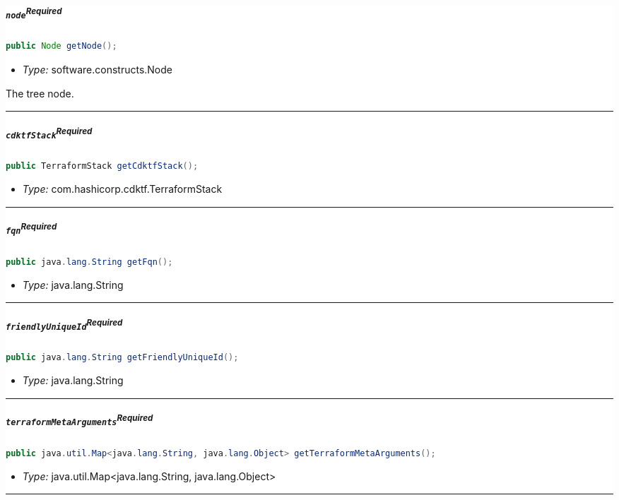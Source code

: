 
##### `node`<sup>Required</sup> <a name="node" id="@cdktf/provider-vault.adSecretLibrary.AdSecretLibrary.property.node"></a>

```java
public Node getNode();
```

- *Type:* software.constructs.Node

The tree node.

---

##### `cdktfStack`<sup>Required</sup> <a name="cdktfStack" id="@cdktf/provider-vault.adSecretLibrary.AdSecretLibrary.property.cdktfStack"></a>

```java
public TerraformStack getCdktfStack();
```

- *Type:* com.hashicorp.cdktf.TerraformStack

---

##### `fqn`<sup>Required</sup> <a name="fqn" id="@cdktf/provider-vault.adSecretLibrary.AdSecretLibrary.property.fqn"></a>

```java
public java.lang.String getFqn();
```

- *Type:* java.lang.String

---

##### `friendlyUniqueId`<sup>Required</sup> <a name="friendlyUniqueId" id="@cdktf/provider-vault.adSecretLibrary.AdSecretLibrary.property.friendlyUniqueId"></a>

```java
public java.lang.String getFriendlyUniqueId();
```

- *Type:* java.lang.String

---

##### `terraformMetaArguments`<sup>Required</sup> <a name="terraformMetaArguments" id="@cdktf/provider-vault.adSecretLibrary.AdSecretLibrary.property.terraformMetaArguments"></a>

```java
public java.util.Map<java.lang.String, java.lang.Object> getTerraformMetaArguments();
```

- *Type:* java.util.Map<java.lang.String, java.lang.Object>

---